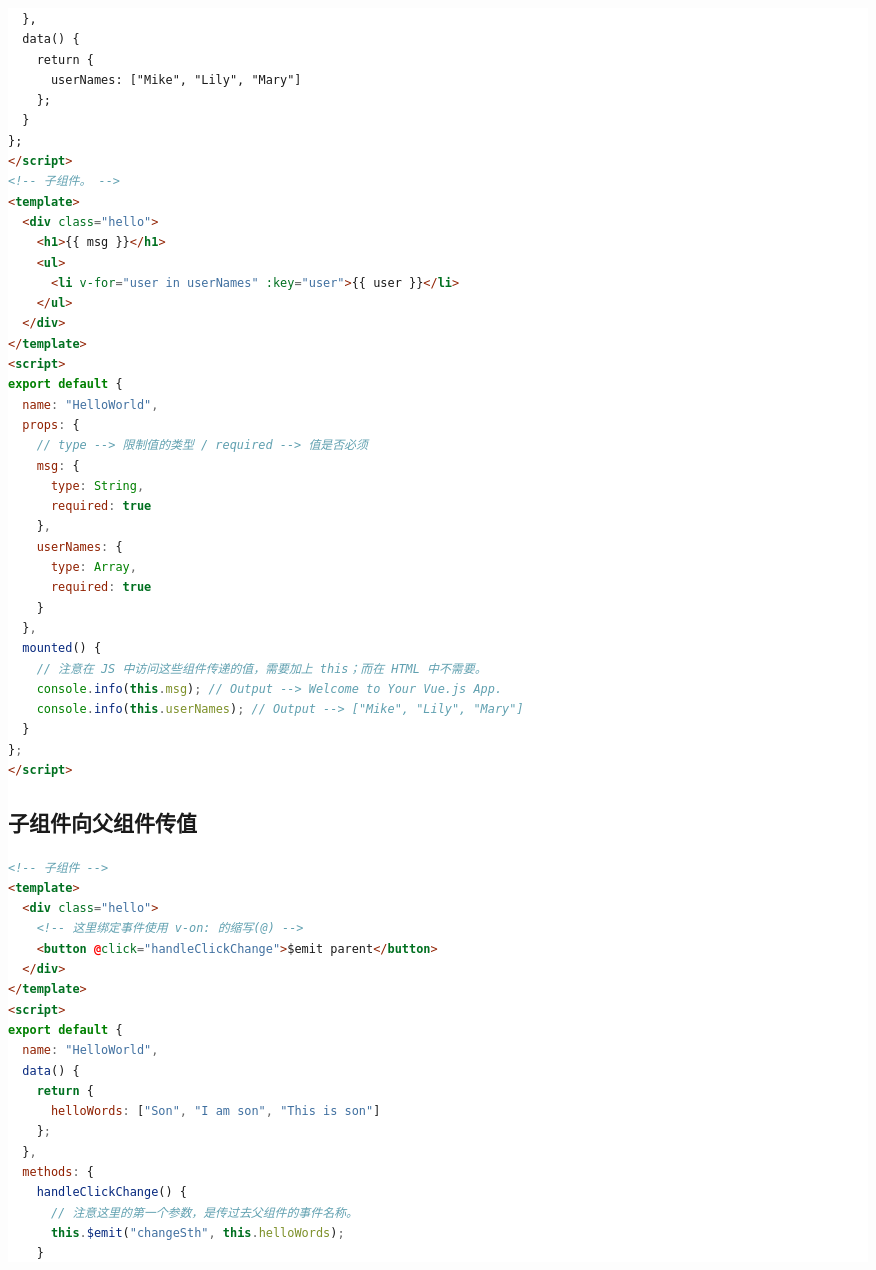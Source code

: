 ```html
  },
  data() {
    return {
      userNames: ["Mike", "Lily", "Mary"]
    };
  }
};
</script>
<!-- 子组件。 -->
<template>
  <div class="hello">
    <h1>{{ msg }}</h1>
    <ul>
      <li v-for="user in userNames" :key="user">{{ user }}</li>
    </ul>
  </div>
</template>
<script>
export default {
  name: "HelloWorld",
  props: {
    // type --> 限制值的类型 / required --> 值是否必须
    msg: {
      type: String,
      required: true
    },
    userNames: {
      type: Array,
      required: true
    }
  },
  mounted() {
    // 注意在 JS 中访问这些组件传递的值，需要加上 this；而在 HTML 中不需要。
    console.info(this.msg); // Output --> Welcome to Your Vue.js App.
    console.info(this.userNames); // Output --> ["Mike", "Lily", "Mary"]
  }
};
</script>
```

## 子组件向父组件传值

```html
<!-- 子组件 -->
<template>
  <div class="hello">
    <!-- 这里绑定事件使用 v-on: 的缩写(@) -->
    <button @click="handleClickChange">$emit parent</button>
  </div>
</template>
<script>
export default {
  name: "HelloWorld",
  data() {
    return {
      helloWords: ["Son", "I am son", "This is son"]
    };
  },
  methods: {
    handleClickChange() {
      // 注意这里的第一个参数，是传过去父组件的事件名称。
      this.$emit("changeSth", this.helloWords);
    }
```